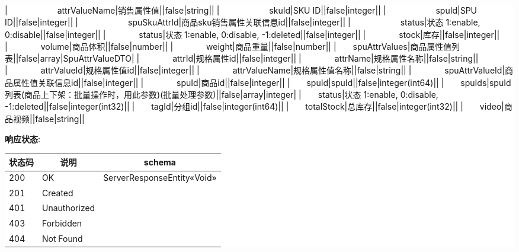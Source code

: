 |&emsp;&emsp;&emsp;&emsp;&emsp;&emsp;attrValueName|销售属性值||false|string||
|&emsp;&emsp;&emsp;&emsp;&emsp;&emsp;skuId|SKU ID||false|integer||
|&emsp;&emsp;&emsp;&emsp;&emsp;&emsp;spuId|SPU ID||false|integer||
|&emsp;&emsp;&emsp;&emsp;&emsp;&emsp;spuSkuAttrId|商品sku销售属性关联信息id||false|integer||
|&emsp;&emsp;&emsp;&emsp;&emsp;&emsp;status|状态 1:enable, 0:disable||false|integer||
|&emsp;&emsp;&emsp;&emsp;status|状态 1:enable, 0:disable, -1:deleted||false|integer||
|&emsp;&emsp;&emsp;&emsp;stock|库存||false|integer||
|&emsp;&emsp;&emsp;&emsp;volume|商品体积||false|number||
|&emsp;&emsp;&emsp;&emsp;weight|商品重量||false|number||
|&emsp;&emsp;spuAttrValues|商品属性值列表||false|array|SpuAttrValueDTO|
|&emsp;&emsp;&emsp;&emsp;attrId|规格属性id||false|integer||
|&emsp;&emsp;&emsp;&emsp;attrName|规格属性名称||false|string||
|&emsp;&emsp;&emsp;&emsp;attrValueId|规格属性值id||false|integer||
|&emsp;&emsp;&emsp;&emsp;attrValueName|规格属性值名称||false|string||
|&emsp;&emsp;&emsp;&emsp;spuAttrValueId|商品属性值关联信息id||false|integer||
|&emsp;&emsp;&emsp;&emsp;spuId|商品id||false|integer||
|&emsp;&emsp;spuId|spuId||false|integer(int64)||
|&emsp;&emsp;spuIds|spuId列表(商品上下架：批量操作时，用此参数)(批量处理参数)||false|array|integer|
|&emsp;&emsp;status|状态 1:enable, 0:disable, -1:deleted||false|integer(int32)||
|&emsp;&emsp;tagId|分组id||false|integer(int64)||
|&emsp;&emsp;totalStock|总库存||false|integer(int32)||
|&emsp;&emsp;video|商品视频||false|string||


**响应状态**:


| 状态码 | 说明 | schema |
| -------- | -------- | ----- | 
|200|OK|ServerResponseEntity«Void»|
|201|Created||
|401|Unauthorized||
|403|Forbidden||
|404|Not Found||
